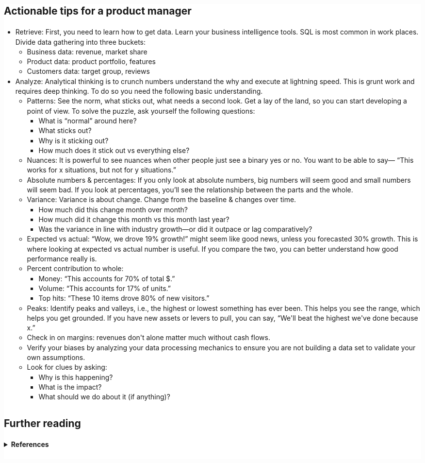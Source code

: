 ## Actionable tips for a product manager

- Retrieve: First, you need to learn how to get data. Learn your business intelligence tools. SQL is most common in work places. Divide data gathering into three buckets:
    - Business data: revenue, market share
    - Product data: product portfolio, features
    - Customers data: target group, reviews
- Analyze: Analytical thinking is to crunch numbers understand the why and execute at lightning speed. This is grunt work and requires deep thinking. To do so you need the following basic understanding.
    - Patterns: See the norm, what sticks out, what needs a second look. Get a lay of the land, so you can start developing a point of view. To solve the puzzle, ask yourself the following questions:
        - What is “normal” around here? 
        - What sticks out?
        - Why is it sticking out?
        - How much does it stick out vs everything else?
    - Nuances: It is powerful to see nuances when other people just see a binary yes or no. You want to be able to say— “This works for x situations, but not for y situations.”
    - Absolute numbers & percentages: If you only look at absolute numbers, big numbers will seem good and small numbers will seem bad. If you look at percentages, you’ll see the relationship between the parts and the whole.
    - Variance: Variance is about change. Change from the baseline & changes over time. 
        - How much did this change month over month? 
        - How much did it change this month vs this month last year? 
        - Was the variance in line with industry growth—or did it outpace or lag comparatively?
    - Expected vs actual: “Wow, we drove 19% growth!” might seem like good news, unless you forecasted 30% growth. This is where looking at expected vs actual number is useful. If you compare the two, you can better understand how good performance really is.
    - Percent contribution to whole: 
        - Money: “This accounts for 70% of total $.”
        - Volume: “This accounts for 17% of units.”
        - Top hits: “These 10 items drove 80% of new visitors.”
    - Peaks: Identify peaks and valleys, i.e., the highest or lowest something has ever been. This helps you see the range, which helps you get grounded. If you have new assets or levers to pull, you can say, “We'll beat the highest we've done because x.”
    - Check in on margins: revenues don't alone matter much without cash flows. 
    - Verify your biases by analyzing your data processing mechanics to ensure you are not building a data set to validate your own assumptions.
    - Look for clues by asking:
        - Why is this happening?
        - What is the impact?
        - What should we do about it (if anything)?

## Further reading
<details><summary><strong>References</strong></summary></details>
<br />
